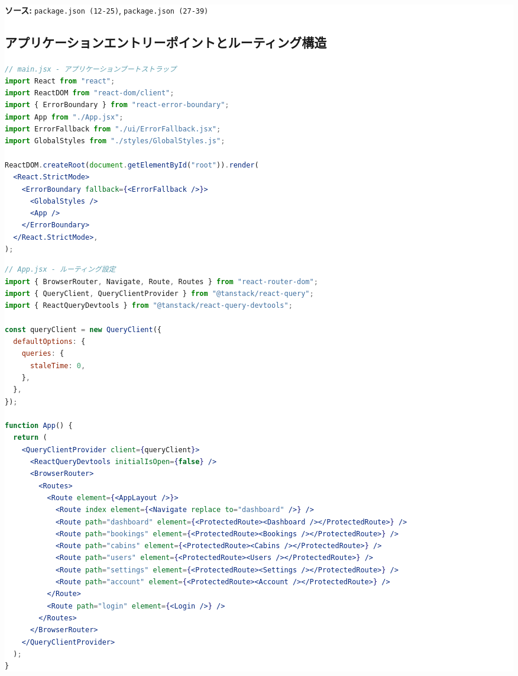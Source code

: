**ソース:** `package.json (12-25)`, `package.json (27-39)`

## アプリケーションエントリーポイントとルーティング構造

```jsx
// main.jsx - アプリケーションブートストラップ
import React from "react";
import ReactDOM from "react-dom/client";
import { ErrorBoundary } from "react-error-boundary";
import App from "./App.jsx";
import ErrorFallback from "./ui/ErrorFallback.jsx";
import GlobalStyles from "./styles/GlobalStyles.js";

ReactDOM.createRoot(document.getElementById("root")).render(
  <React.StrictMode>
    <ErrorBoundary fallback={<ErrorFallback />}>
      <GlobalStyles />
      <App />
    </ErrorBoundary>
  </React.StrictMode>,
);
```

```jsx
// App.jsx - ルーティング設定
import { BrowserRouter, Navigate, Route, Routes } from "react-router-dom";
import { QueryClient, QueryClientProvider } from "@tanstack/react-query";
import { ReactQueryDevtools } from "@tanstack/react-query-devtools";

const queryClient = new QueryClient({
  defaultOptions: {
    queries: {
      staleTime: 0,
    },
  },
});

function App() {
  return (
    <QueryClientProvider client={queryClient}>
      <ReactQueryDevtools initialIsOpen={false} />
      <BrowserRouter>
        <Routes>
          <Route element={<AppLayout />}>
            <Route index element={<Navigate replace to="dashboard" />} />
            <Route path="dashboard" element={<ProtectedRoute><Dashboard /></ProtectedRoute>} />
            <Route path="bookings" element={<ProtectedRoute><Bookings /></ProtectedRoute>} />
            <Route path="cabins" element={<ProtectedRoute><Cabins /></ProtectedRoute>} />
            <Route path="users" element={<ProtectedRoute><Users /></ProtectedRoute>} />
            <Route path="settings" element={<ProtectedRoute><Settings /></ProtectedRoute>} />
            <Route path="account" element={<ProtectedRoute><Account /></ProtectedRoute>} />
          </Route>
          <Route path="login" element={<Login />} />
        </Routes>
      </BrowserRouter>
    </QueryClientProvider>
  );
}
```
